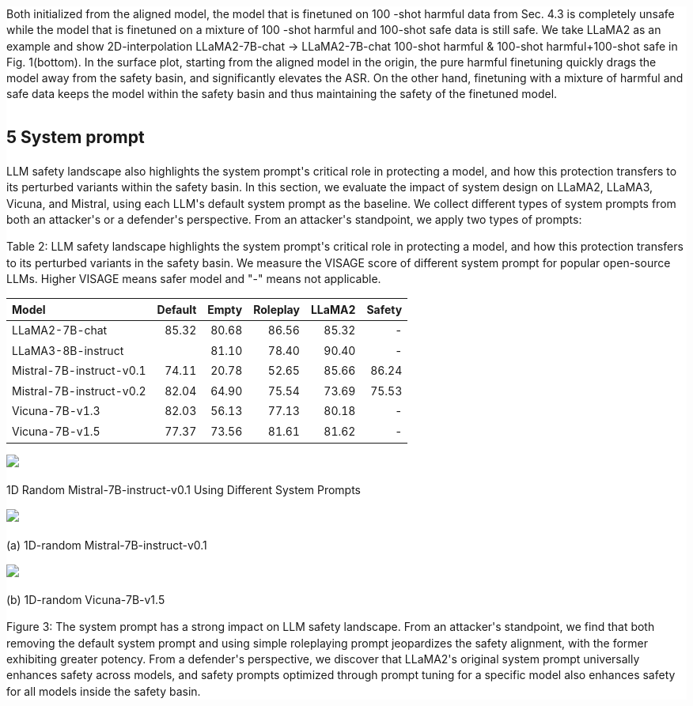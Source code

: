 Both initialized from the aligned model, the model that is finetuned on 100 -shot harmful data from Sec. 4.3 is completely unsafe while the model that is finetuned on a mixture of 100 -shot harmful and 100-shot safe data is still safe. We take LLaMA2 as an example and show 2D-interpolation LLaMA2-7B-chat $\rightarrow$ LLaMA2-7B-chat 100-shot harmful \& 100-shot harmful+100-shot safe in Fig. 1(bottom). In the surface plot, starting from the aligned model in the origin, the pure harmful finetuning quickly drags the model away from the safety basin, and significantly elevates the ASR. On the other hand, finetuning with a mixture of harmful and safe data keeps the model within the safety basin and thus maintaining the safety of the finetuned model.

## 5 System prompt

LLM safety landscape also highlights the system prompt's critical role in protecting a model, and how this protection transfers to its perturbed variants within the safety basin. In this section, we evaluate the impact of system design on LLaMA2, LLaMA3, Vicuna, and Mistral, using each LLM's default system prompt as the baseline. We collect different types of system prompts from both an attacker's or a defender's perspective. From an attacker's standpoint, we apply two types of prompts:

Table 2: LLM safety landscape highlights the system prompt's critical role in protecting a model, and how this protection transfers to its perturbed variants in the safety basin. We measure the VISAGE score of different system prompt for popular open-source LLMs. Higher VISAGE means safer model and "-" means not applicable.

| Model | Default | Empty | Roleplay | LLaMA2 | Safety |
| :--- | ---: | ---: | ---: | ---: | ---: |
| LLaMA2-7B-chat | 85.32 | 80.68 | 86.56 | 85.32 | - |
| LLaMA3-8B-instruct |  | 81.10 | 78.40 | 90.40 | - |
| Mistral-7B-instruct-v0.1 | 74.11 | 20.78 | 52.65 | 85.66 | 86.24 |
| Mistral-7B-instruct-v0.2 | 82.04 | 64.90 | 75.54 | 73.69 | 75.53 |
| Vicuna-7B-v1.3 | 82.03 | 56.13 | 77.13 | 80.18 | - |
| Vicuna-7B-v1.5 | 77.37 | 73.56 | 81.61 | 81.62 | - |

![](https://cdn.mathpix.com/cropped/2024_06_04_6adc80c1159a39ec7470g-08.jpg?height=401&width=1187&top_left_y=656&top_left_x=466)

1D Random Mistral-7B-instruct-v0.1 Using Different System Prompts

![](https://cdn.mathpix.com/cropped/2024_06_04_6adc80c1159a39ec7470g-08.jpg?height=263&width=550&top_left_y=714&top_left_x=473)

(a) 1D-random Mistral-7B-instruct-v0.1

![](https://cdn.mathpix.com/cropped/2024_06_04_6adc80c1159a39ec7470g-08.jpg?height=304&width=566&top_left_y=669&top_left_x=1083)

(b) 1D-random Vicuna-7B-v1.5

Figure 3: The system prompt has a strong impact on LLM safety landscape. From an attacker's standpoint, we find that both removing the default system prompt and using simple roleplaying prompt jeopardizes the safety alignment, with the former exhibiting greater potency. From a defender's perspective, we discover that LLaMA2's original system prompt universally enhances safety across models, and safety prompts optimized through prompt tuning for a specific model also enhances safety for all models inside the safety basin.
